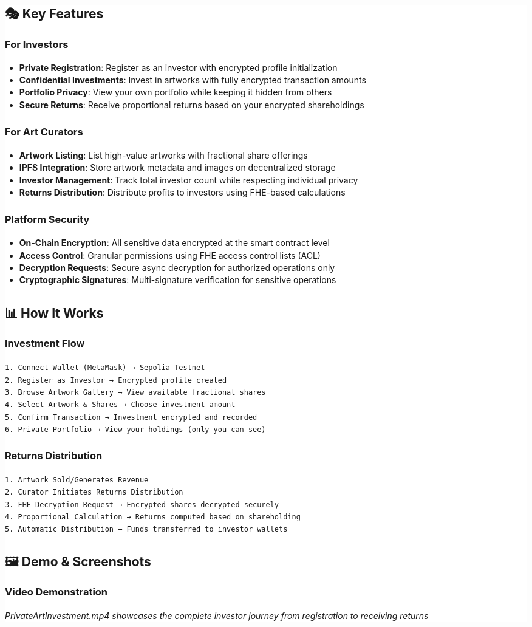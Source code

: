 ## 🎭 Key Features

### For Investors

- **Private Registration**: Register as an investor with encrypted profile initialization
- **Confidential Investments**: Invest in artworks with fully encrypted transaction amounts
- **Portfolio Privacy**: View your own portfolio while keeping it hidden from others
- **Secure Returns**: Receive proportional returns based on your encrypted shareholdings

### For Art Curators

- **Artwork Listing**: List high-value artworks with fractional share offerings
- **IPFS Integration**: Store artwork metadata and images on decentralized storage
- **Investor Management**: Track total investor count while respecting individual privacy
- **Returns Distribution**: Distribute profits to investors using FHE-based calculations

### Platform Security

- **On-Chain Encryption**: All sensitive data encrypted at the smart contract level
- **Access Control**: Granular permissions using FHE access control lists (ACL)
- **Decryption Requests**: Secure async decryption for authorized operations only
- **Cryptographic Signatures**: Multi-signature verification for sensitive operations

## 📊 How It Works

### Investment Flow

```
1. Connect Wallet (MetaMask) → Sepolia Testnet
2. Register as Investor → Encrypted profile created
3. Browse Artwork Gallery → View available fractional shares
4. Select Artwork & Shares → Choose investment amount
5. Confirm Transaction → Investment encrypted and recorded
6. Private Portfolio → View your holdings (only you can see)
```

### Returns Distribution

```
1. Artwork Sold/Generates Revenue
2. Curator Initiates Returns Distribution
3. FHE Decryption Request → Encrypted shares decrypted securely
4. Proportional Calculation → Returns computed based on shareholding
5. Automatic Distribution → Funds transferred to investor wallets
```

## 🖼️ Demo & Screenshots

### Video Demonstration

*PrivateArtInvestment.mp4 showcases the complete investor journey from registration to receiving returns*
